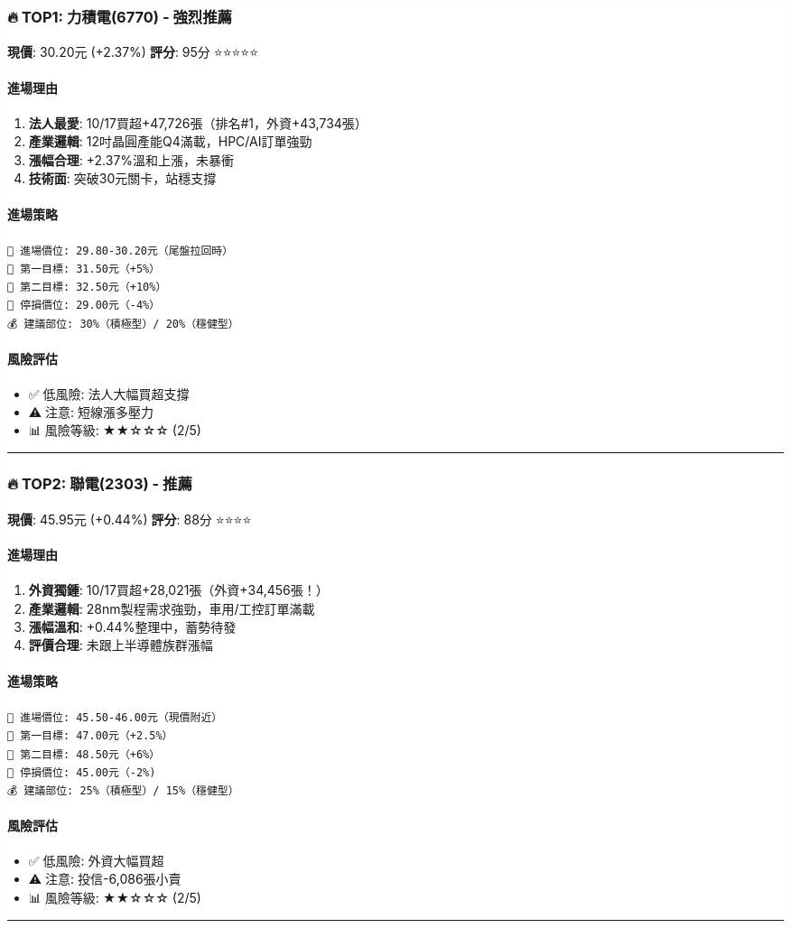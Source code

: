 
### 🔥 TOP1: 力積電(6770) - 強烈推薦

**現價**: 30.20元 (+2.37%)
**評分**: 95分 ⭐⭐⭐⭐⭐

#### 進場理由
1. **法人最愛**: 10/17買超+47,726張（排名#1，外資+43,734張）
2. **產業邏輯**: 12吋晶圓產能Q4滿載，HPC/AI訂單強勁
3. **漲幅合理**: +2.37%溫和上漲，未暴衝
4. **技術面**: 突破30元關卡，站穩支撐

#### 進場策略
```
📍 進場價位: 29.80-30.20元（尾盤拉回時）
🎯 第一目標: 31.50元（+5%）
🎯 第二目標: 32.50元（+10%）
🛑 停損價位: 29.00元（-4%）
💰 建議部位: 30%（積極型）/ 20%（穩健型）
```

#### 風險評估
- ✅ 低風險: 法人大幅買超支撐
- ⚠️ 注意: 短線漲多壓力
- 📊 風險等級: ★★☆☆☆ (2/5)

---

### 🔥 TOP2: 聯電(2303) - 推薦

**現價**: 45.95元 (+0.44%)
**評分**: 88分 ⭐⭐⭐⭐

#### 進場理由
1. **外資獨鍾**: 10/17買超+28,021張（外資+34,456張！）
2. **產業邏輯**: 28nm製程需求強勁，車用/工控訂單滿載
3. **漲幅溫和**: +0.44%整理中，蓄勢待發
4. **評價合理**: 未跟上半導體族群漲幅

#### 進場策略
```
📍 進場價位: 45.50-46.00元（現價附近）
🎯 第一目標: 47.00元（+2.5%）
🎯 第二目標: 48.50元（+6%）
🛑 停損價位: 45.00元（-2%)
💰 建議部位: 25%（積極型）/ 15%（穩健型）
```

#### 風險評估
- ✅ 低風險: 外資大幅買超
- ⚠️ 注意: 投信-6,086張小賣
- 📊 風險等級: ★★☆☆☆ (2/5)

---